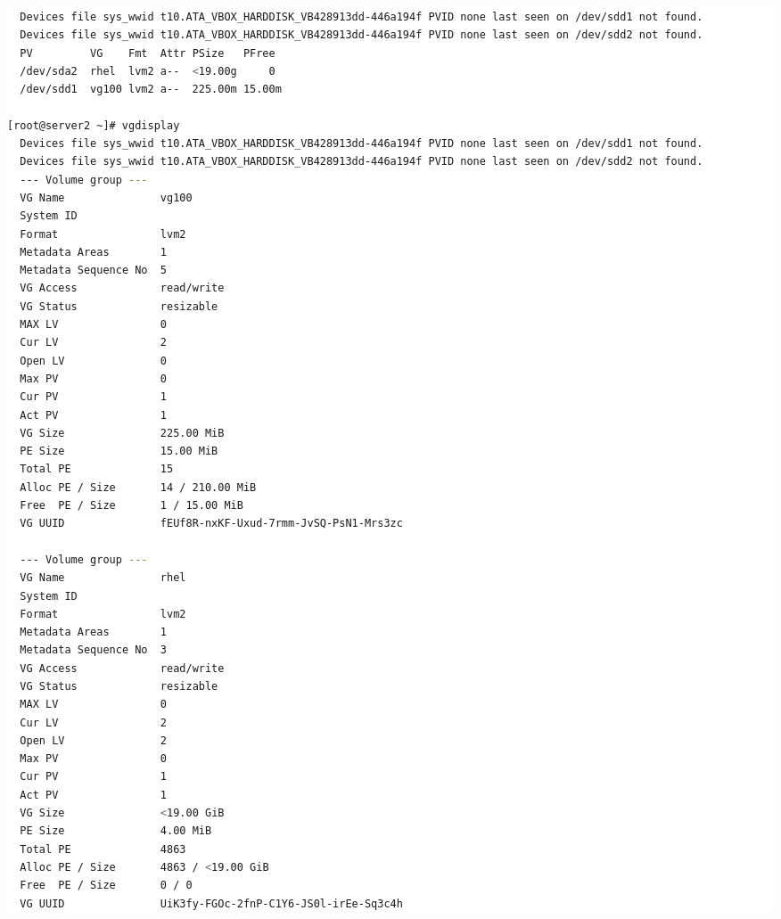 ```bash
  Devices file sys_wwid t10.ATA_VBOX_HARDDISK_VB428913dd-446a194f PVID none last seen on /dev/sdd1 not found.
  Devices file sys_wwid t10.ATA_VBOX_HARDDISK_VB428913dd-446a194f PVID none last seen on /dev/sdd2 not found.
  PV         VG    Fmt  Attr PSize   PFree 
  /dev/sda2  rhel  lvm2 a--  <19.00g     0 
  /dev/sdd1  vg100 lvm2 a--  225.00m 15.00m
  
[root@server2 ~]# vgdisplay
  Devices file sys_wwid t10.ATA_VBOX_HARDDISK_VB428913dd-446a194f PVID none last seen on /dev/sdd1 not found.
  Devices file sys_wwid t10.ATA_VBOX_HARDDISK_VB428913dd-446a194f PVID none last seen on /dev/sdd2 not found.
  --- Volume group ---
  VG Name               vg100
  System ID             
  Format                lvm2
  Metadata Areas        1
  Metadata Sequence No  5
  VG Access             read/write
  VG Status             resizable
  MAX LV                0
  Cur LV                2
  Open LV               0
  Max PV                0
  Cur PV                1
  Act PV                1
  VG Size               225.00 MiB
  PE Size               15.00 MiB
  Total PE              15
  Alloc PE / Size       14 / 210.00 MiB
  Free  PE / Size       1 / 15.00 MiB
  VG UUID               fEUf8R-nxKF-Uxud-7rmm-JvSQ-PsN1-Mrs3zc
   
  --- Volume group ---
  VG Name               rhel
  System ID             
  Format                lvm2
  Metadata Areas        1
  Metadata Sequence No  3
  VG Access             read/write
  VG Status             resizable
  MAX LV                0
  Cur LV                2
  Open LV               2
  Max PV                0
  Cur PV                1
  Act PV                1
  VG Size               <19.00 GiB
  PE Size               4.00 MiB
  Total PE              4863
  Alloc PE / Size       4863 / <19.00 GiB
  Free  PE / Size       0 / 0   
  VG UUID               UiK3fy-FGOc-2fnP-C1Y6-JS0l-irEe-Sq3c4h
```
